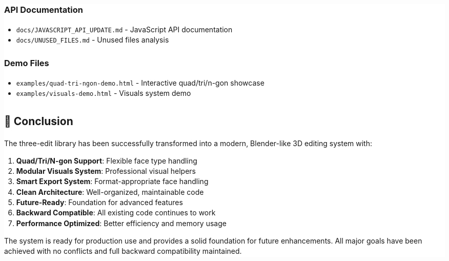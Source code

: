 ### API Documentation
- `docs/JAVASCRIPT_API_UPDATE.md` - JavaScript API documentation
- `docs/UNUSED_FILES.md` - Unused files analysis

### Demo Files
- `examples/quad-tri-ngon-demo.html` - Interactive quad/tri/n-gon showcase
- `examples/visuals-demo.html` - Visuals system demo

## 🎯 Conclusion

The three-edit library has been successfully transformed into a modern, Blender-like 3D editing system with:

1. **Quad/Tri/N-gon Support**: Flexible face type handling
2. **Modular Visuals System**: Professional visual helpers
3. **Smart Export System**: Format-appropriate face handling
4. **Clean Architecture**: Well-organized, maintainable code
5. **Future-Ready**: Foundation for advanced features
6. **Backward Compatible**: All existing code continues to work
7. **Performance Optimized**: Better efficiency and memory usage

The system is ready for production use and provides a solid foundation for future enhancements. All major goals have been achieved with no conflicts and full backward compatibility maintained. 